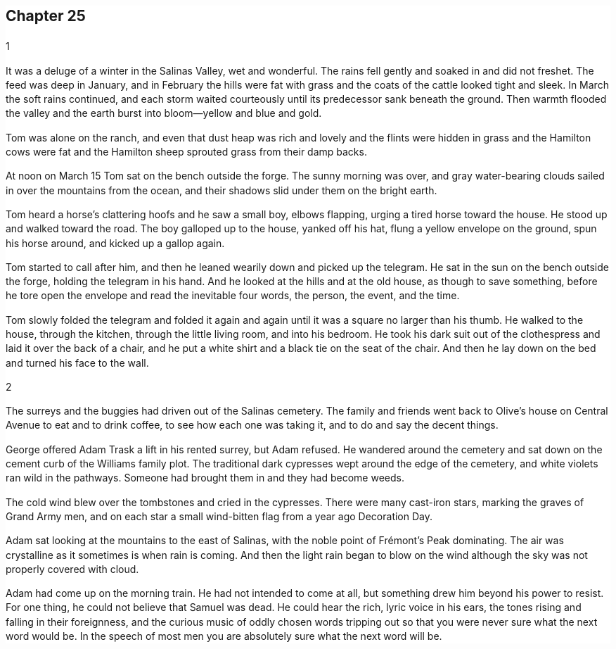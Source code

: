 ## Chapter 25

1

It was a deluge of a winter in the Salinas Valley, wet and wonderful. The rains fell gently and soaked in and did not freshet. The feed was deep in January, and in February the hills were fat with grass and the coats of the cattle looked tight and sleek. In March the soft rains continued, and each storm waited courteously until its predecessor sank beneath the ground. Then warmth flooded the valley and the earth burst into bloom—yellow and blue and gold.

Tom was alone on the ranch, and even that dust heap was rich and lovely and the flints were hidden in grass and the Hamilton cows were fat and the Hamilton sheep sprouted grass from their damp backs.

At noon on March 15 Tom sat on the bench outside the forge. The sunny morning was over, and gray water-bearing clouds sailed in over the mountains from the ocean, and their shadows slid under them on the bright earth.

Tom heard a horse’s clattering hoofs and he saw a small boy, elbows flapping, urging a tired horse toward the house. He stood up and walked toward the road. The boy galloped up to the house, yanked off his hat, flung a yellow envelope on the ground, spun his horse around, and kicked up a gallop again.

Tom started to call after him, and then he leaned wearily down and picked up the telegram. He sat in the sun on the bench outside the forge, holding the telegram in his hand. And he looked at the hills and at the old house, as though to save something, before he tore open the envelope and read the inevitable four words, the person, the event, and the time.

Tom slowly folded the telegram and folded it again and again until it was a square no larger than his thumb. He walked to the house, through the kitchen, through the little living room, and into his bedroom. He took his dark suit out of the clothespress and laid it over the back of a chair, and he put a white shirt and a black tie on the seat of the chair. And then he lay down on the bed and turned his face to the wall.

2

The surreys and the buggies had driven out of the Salinas cemetery. The family and friends went back to Olive’s house on Central Avenue to eat and to drink coffee, to see how each one was taking it, and to do and say the decent things.

George offered Adam Trask a lift in his rented surrey, but Adam refused. He wandered around the cemetery and sat down on the cement curb of the Williams family plot. The traditional dark cypresses wept around the edge of the cemetery, and white violets ran wild in the pathways. Someone had brought them in and they had become weeds.

The cold wind blew over the tombstones and cried in the cypresses. There were many cast-iron stars, marking the graves of Grand Army men, and on each star a small wind-bitten flag from a year ago Decoration Day.

Adam sat looking at the mountains to the east of Salinas, with the noble point of Frémont’s Peak dominating. The air was crystalline as it sometimes is when rain is coming. And then the light rain began to blow on the wind although the sky was not properly covered with cloud.

Adam had come up on the morning train. He had not intended to come at all, but something drew him beyond his power to resist. For one thing, he could not believe that Samuel was dead. He could hear the rich, lyric voice in his ears, the tones rising and falling in their foreignness, and the curious music of oddly chosen words tripping out so that you were never sure what the next word would be. In the speech of most men you are absolutely sure what the next word will be.
